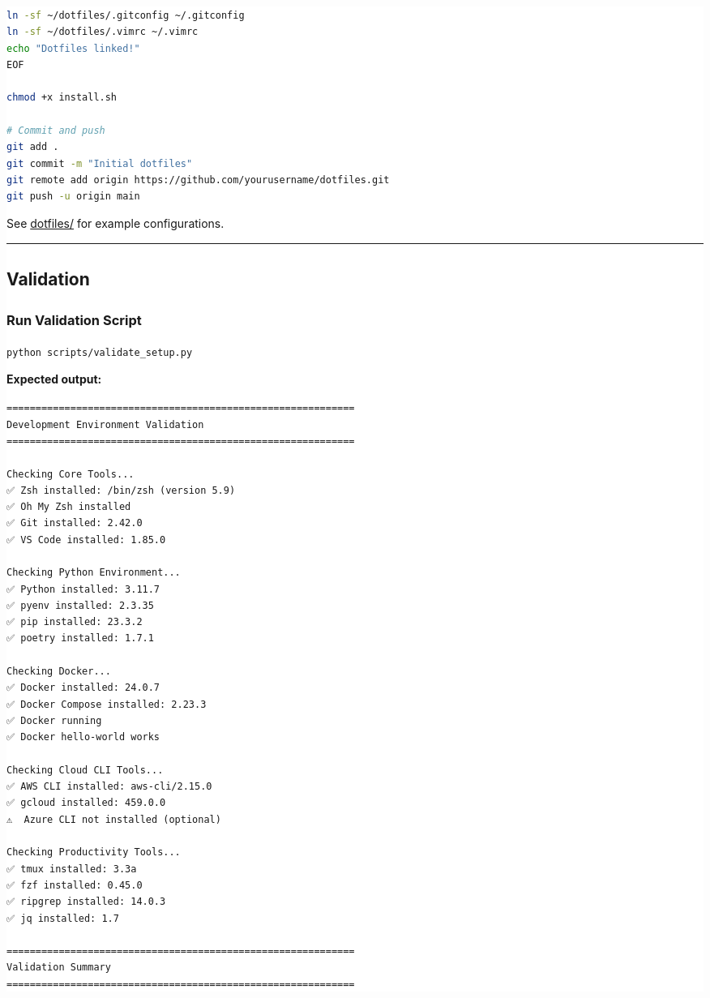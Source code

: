 ```bash
ln -sf ~/dotfiles/.gitconfig ~/.gitconfig
ln -sf ~/dotfiles/.vimrc ~/.vimrc
echo "Dotfiles linked!"
EOF

chmod +x install.sh

# Commit and push
git add .
git commit -m "Initial dotfiles"
git remote add origin https://github.com/yourusername/dotfiles.git
git push -u origin main
```

See [dotfiles/](dotfiles/) for example configurations.

---

## Validation

### Run Validation Script

```bash
python scripts/validate_setup.py
```

**Expected output:**
```
============================================================
Development Environment Validation
============================================================

Checking Core Tools...
✅ Zsh installed: /bin/zsh (version 5.9)
✅ Oh My Zsh installed
✅ Git installed: 2.42.0
✅ VS Code installed: 1.85.0

Checking Python Environment...
✅ Python installed: 3.11.7
✅ pyenv installed: 2.3.35
✅ pip installed: 23.3.2
✅ poetry installed: 1.7.1

Checking Docker...
✅ Docker installed: 24.0.7
✅ Docker Compose installed: 2.23.3
✅ Docker running
✅ Docker hello-world works

Checking Cloud CLI Tools...
✅ AWS CLI installed: aws-cli/2.15.0
✅ gcloud installed: 459.0.0
⚠️  Azure CLI not installed (optional)

Checking Productivity Tools...
✅ tmux installed: 3.3a
✅ fzf installed: 0.45.0
✅ ripgrep installed: 14.0.3
✅ jq installed: 1.7

============================================================
Validation Summary
============================================================
```